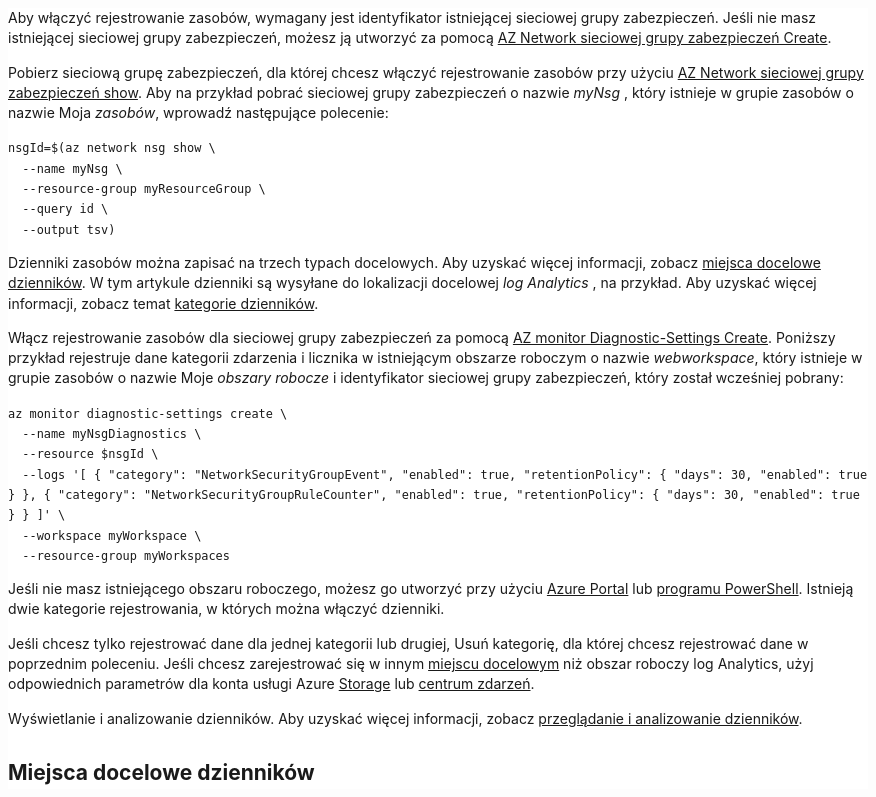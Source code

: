 Aby włączyć rejestrowanie zasobów, wymagany jest identyfikator istniejącej sieciowej grupy zabezpieczeń. Jeśli nie masz istniejącej sieciowej grupy zabezpieczeń, możesz ją utworzyć za pomocą [AZ Network sieciowej grupy zabezpieczeń Create](/cli/azure/network/nsg#az-network-nsg-create).

Pobierz sieciową grupę zabezpieczeń, dla której chcesz włączyć rejestrowanie zasobów przy użyciu [AZ Network sieciowej grupy zabezpieczeń show](/cli/azure/network/nsg#az-network-nsg-show). Aby na przykład pobrać sieciowej grupy zabezpieczeń o nazwie *myNsg* , który istnieje w grupie zasobów o nazwie Moja *zasobów*, wprowadź następujące polecenie:

```azurecli-interactive
nsgId=$(az network nsg show \
  --name myNsg \
  --resource-group myResourceGroup \
  --query id \
  --output tsv)
```

Dzienniki zasobów można zapisać na trzech typach docelowych. Aby uzyskać więcej informacji, zobacz [miejsca docelowe dzienników](#log-destinations). W tym artykule dzienniki są wysyłane do lokalizacji docelowej *log Analytics* , na przykład. Aby uzyskać więcej informacji, zobacz temat [kategorie dzienników](#log-categories).

Włącz rejestrowanie zasobów dla sieciowej grupy zabezpieczeń za pomocą [AZ monitor Diagnostic-Settings Create](/cli/azure/monitor/diagnostic-settings#az-monitor-diagnostic-settings-create). Poniższy przykład rejestruje dane kategorii zdarzenia i licznika w istniejącym obszarze roboczym o nazwie *webworkspace*, który istnieje w grupie zasobów o nazwie Moje *obszary robocze* i identyfikator sieciowej grupy zabezpieczeń, który został wcześniej pobrany:

```azurecli-interactive
az monitor diagnostic-settings create \
  --name myNsgDiagnostics \
  --resource $nsgId \
  --logs '[ { "category": "NetworkSecurityGroupEvent", "enabled": true, "retentionPolicy": { "days": 30, "enabled": true } }, { "category": "NetworkSecurityGroupRuleCounter", "enabled": true, "retentionPolicy": { "days": 30, "enabled": true } } ]' \
  --workspace myWorkspace \
  --resource-group myWorkspaces
```

Jeśli nie masz istniejącego obszaru roboczego, możesz go utworzyć przy użyciu [Azure Portal](../azure-monitor/logs/quick-create-workspace.md?toc=%2fazure%2fvirtual-network%2ftoc.json) lub [programu PowerShell](/powershell/module/az.operationalinsights/new-azoperationalinsightsworkspace). Istnieją dwie kategorie rejestrowania, w których można włączyć dzienniki.

Jeśli chcesz tylko rejestrować dane dla jednej kategorii lub drugiej, Usuń kategorię, dla której chcesz rejestrować dane w poprzednim poleceniu. Jeśli chcesz zarejestrować się w innym [miejscu docelowym](#log-destinations) niż obszar roboczy log Analytics, użyj odpowiednich parametrów dla konta usługi Azure [Storage](../azure-monitor/essentials/resource-logs.md?toc=%2fazure%2fvirtual-network%2ftoc.json#send-to-azure-storage) lub [centrum zdarzeń](../azure-monitor/essentials/resource-logs.md?toc=%2fazure%2fvirtual-network%2ftoc.json#send-to-azure-event-hubs).

Wyświetlanie i analizowanie dzienników. Aby uzyskać więcej informacji, zobacz [przeglądanie i analizowanie dzienników](#view-and-analyze-logs).

## <a name="log-destinations"></a>Miejsca docelowe dzienników
